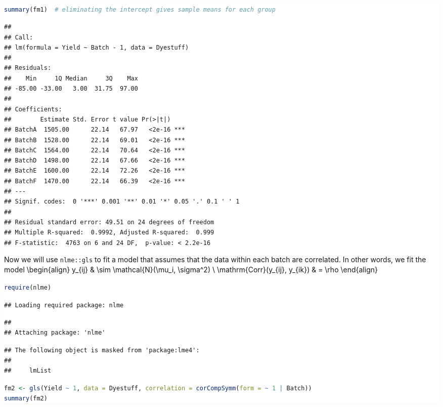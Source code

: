 ```r
summary(fm1)  # eliminating the intercept gives sample means for each group
```

```
## 
## Call:
## lm(formula = Yield ~ Batch - 1, data = Dyestuff)
## 
## Residuals:
##    Min     1Q Median     3Q    Max 
## -85.00 -33.00   3.00  31.75  97.00 
## 
## Coefficients:
##        Estimate Std. Error t value Pr(>|t|)    
## BatchA  1505.00      22.14   67.97   <2e-16 ***
## BatchB  1528.00      22.14   69.01   <2e-16 ***
## BatchC  1564.00      22.14   70.64   <2e-16 ***
## BatchD  1498.00      22.14   67.66   <2e-16 ***
## BatchE  1600.00      22.14   72.26   <2e-16 ***
## BatchF  1470.00      22.14   66.39   <2e-16 ***
## ---
## Signif. codes:  0 '***' 0.001 '**' 0.01 '*' 0.05 '.' 0.1 ' ' 1
## 
## Residual standard error: 49.51 on 24 degrees of freedom
## Multiple R-squared:  0.9992,	Adjusted R-squared:  0.999 
## F-statistic:  4763 on 6 and 24 DF,  p-value: < 2.2e-16
```

Now we will use `nlme::gls` to fit a model that assumes that the data within each batch are correlated.  In other words, we fit the model
\begin{align}
y_{ij} & \sim \mathcal{N}(\mu_i, \sigma^2) \\
\mathrm{Corr}(y_{ij}, y_{ik}) & = \rho
\end{align}


```r
require(nlme)
```

```
## Loading required package: nlme
```

```
## 
## Attaching package: 'nlme'
```

```
## The following object is masked from 'package:lme4':
## 
##     lmList
```

```r
fm2 <- gls(Yield ~ 1, data = Dyestuff, correlation = corCompSymm(form = ~ 1 | Batch))
summary(fm2)
```
